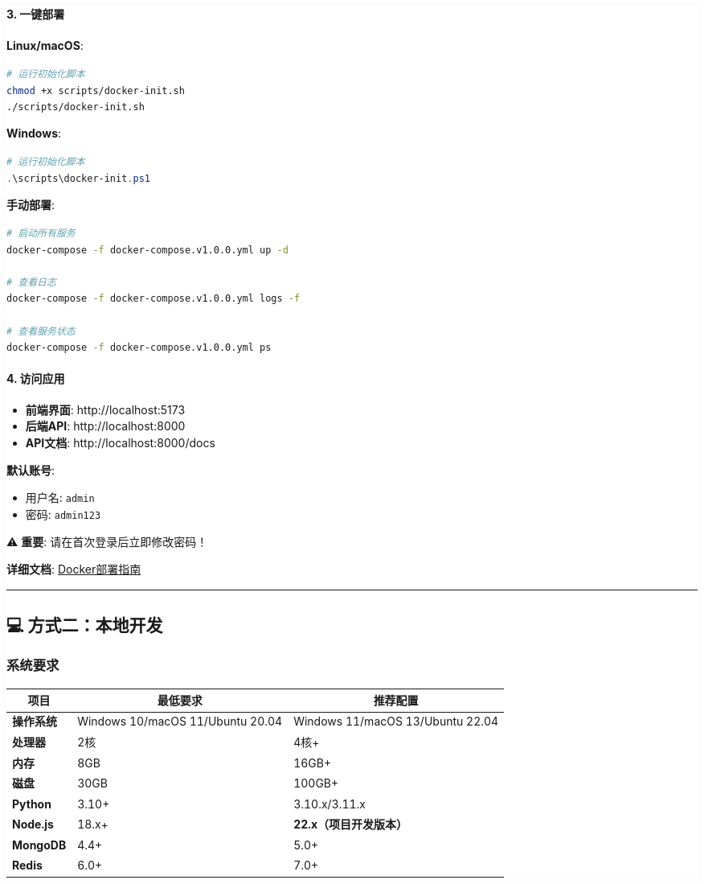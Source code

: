 #### 3. 一键部署

**Linux/macOS**:
```bash
# 运行初始化脚本
chmod +x scripts/docker-init.sh
./scripts/docker-init.sh
```

**Windows**:
```powershell
# 运行初始化脚本
.\scripts\docker-init.ps1
```

**手动部署**:
```bash
# 启动所有服务
docker-compose -f docker-compose.v1.0.0.yml up -d

# 查看日志
docker-compose -f docker-compose.v1.0.0.yml logs -f

# 查看服务状态
docker-compose -f docker-compose.v1.0.0.yml ps
```

#### 4. 访问应用

- **前端界面**: http://localhost:5173
- **后端API**: http://localhost:8000
- **API文档**: http://localhost:8000/docs

**默认账号**:
- 用户名: `admin`
- 密码: `admin123`

⚠️ **重要**: 请在首次登录后立即修改密码！

**详细文档**: [Docker部署指南](DOCKER_DEPLOYMENT_v1.0.0.md)

---

## 💻 方式二：本地开发

### 系统要求

| 项目 | 最低要求 | 推荐配置 |
|------|---------|---------|
| **操作系统** | Windows 10/macOS 11/Ubuntu 20.04 | Windows 11/macOS 13/Ubuntu 22.04 |
| **处理器** | 2核 | 4核+ |
| **内存** | 8GB | 16GB+ |
| **磁盘** | 30GB | 100GB+ |
| **Python** | 3.10+ | 3.10.x/3.11.x |
| **Node.js** | 18.x+ | **22.x（项目开发版本）** |
| **MongoDB** | 4.4+ | 5.0+ |
| **Redis** | 6.0+ | 7.0+ |
